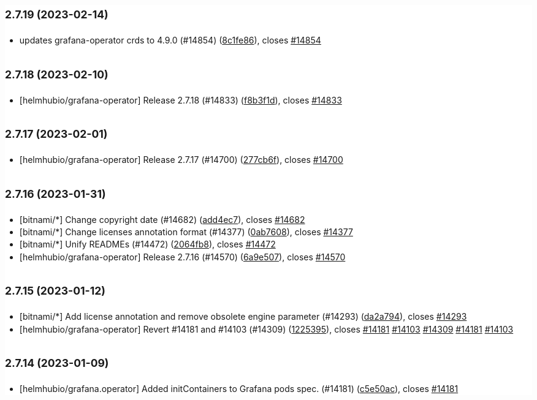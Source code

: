 ## <small>2.7.19 (2023-02-14)</small>

* updates grafana-operator crds to 4.9.0 (#14854) ([8c1fe86](https://github.com/helmhub-io/charts/commit/8c1fe86142ade8b92e01f2fe1e8f38451abbb804)), closes [#14854](https://github.com/helmhub-io/charts/issues/14854)

## <small>2.7.18 (2023-02-10)</small>

* [helmhubio/grafana-operator] Release 2.7.18 (#14833) ([f8b3f1d](https://github.com/helmhub-io/charts/commit/f8b3f1d44bd9132d815c4764e28f8fc0281d6e74)), closes [#14833](https://github.com/helmhub-io/charts/issues/14833)

## <small>2.7.17 (2023-02-01)</small>

* [helmhubio/grafana-operator] Release 2.7.17 (#14700) ([277cb6f](https://github.com/helmhub-io/charts/commit/277cb6f031512780246679f74ffde02e9e89b2bc)), closes [#14700](https://github.com/helmhub-io/charts/issues/14700)

## <small>2.7.16 (2023-01-31)</small>

* [bitnami/*] Change copyright date (#14682) ([add4ec7](https://github.com/helmhub-io/charts/commit/add4ec701108ac36ed4de2dffbdf407a0d091067)), closes [#14682](https://github.com/helmhub-io/charts/issues/14682)
* [bitnami/*] Change licenses annotation format (#14377) ([0ab7608](https://github.com/helmhub-io/charts/commit/0ab760862c660fcc78cffadf8e1d8cdd70881473)), closes [#14377](https://github.com/helmhub-io/charts/issues/14377)
* [bitnami/*] Unify READMEs (#14472) ([2064fb8](https://github.com/helmhub-io/charts/commit/2064fb8dcc78a845cdede8211af8c3cc52551161)), closes [#14472](https://github.com/helmhub-io/charts/issues/14472)
* [helmhubio/grafana-operator] Release 2.7.16 (#14570) ([6a9e507](https://github.com/helmhub-io/charts/commit/6a9e507e6c1ae73ea9eaa3227ae0abe37960626d)), closes [#14570](https://github.com/helmhub-io/charts/issues/14570)

## <small>2.7.15 (2023-01-12)</small>

* [bitnami/*] Add license annotation and remove obsolete engine parameter (#14293) ([da2a794](https://github.com/helmhub-io/charts/commit/da2a7943bae95b6e9b5b4ed972c15e990b69fdb0)), closes [#14293](https://github.com/helmhub-io/charts/issues/14293)
* [helmhubio/grafana-operator] Revert #14181 and #14103 (#14309) ([1225395](https://github.com/helmhub-io/charts/commit/12253957032992b6f2f6ecc7b9b74cc22b0ef340)), closes [#14181](https://github.com/helmhub-io/charts/issues/14181) [#14103](https://github.com/helmhub-io/charts/issues/14103) [#14309](https://github.com/helmhub-io/charts/issues/14309) [#14181](https://github.com/helmhub-io/charts/issues/14181) [#14103](https://github.com/helmhub-io/charts/issues/14103)

## <small>2.7.14 (2023-01-09)</small>

* [helmhubio/grafana.operator] Added initContainers to Grafana pods spec. (#14181) ([c5e50ac](https://github.com/helmhub-io/charts/commit/c5e50aca1bf890d02ec1c355e142aa44c314f116)), closes [#14181](https://github.com/helmhub-io/charts/issues/14181)
